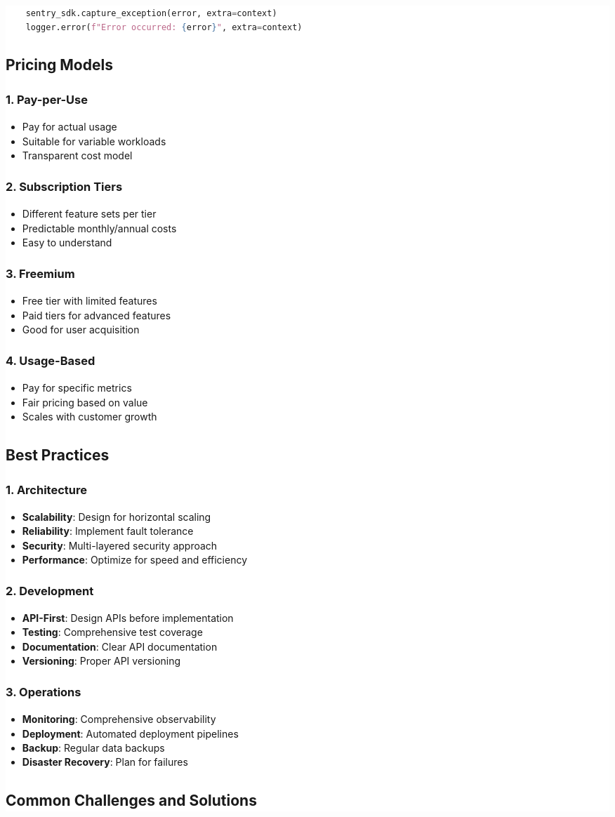 ```python
    sentry_sdk.capture_exception(error, extra=context)
    logger.error(f"Error occurred: {error}", extra=context)
```

## Pricing Models

### 1. Pay-per-Use
- Pay for actual usage
- Suitable for variable workloads
- Transparent cost model

### 2. Subscription Tiers
- Different feature sets per tier
- Predictable monthly/annual costs
- Easy to understand

### 3. Freemium
- Free tier with limited features
- Paid tiers for advanced features
- Good for user acquisition

### 4. Usage-Based
- Pay for specific metrics
- Fair pricing based on value
- Scales with customer growth

## Best Practices

### 1. Architecture
- **Scalability**: Design for horizontal scaling
- **Reliability**: Implement fault tolerance
- **Security**: Multi-layered security approach
- **Performance**: Optimize for speed and efficiency

### 2. Development
- **API-First**: Design APIs before implementation
- **Testing**: Comprehensive test coverage
- **Documentation**: Clear API documentation
- **Versioning**: Proper API versioning

### 3. Operations
- **Monitoring**: Comprehensive observability
- **Deployment**: Automated deployment pipelines
- **Backup**: Regular data backups
- **Disaster Recovery**: Plan for failures

## Common Challenges and Solutions

